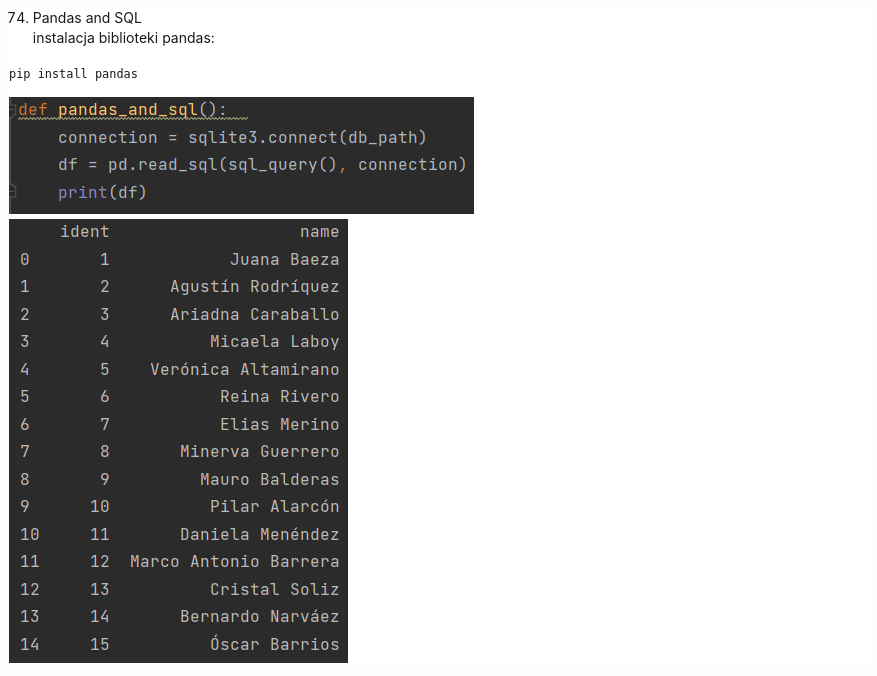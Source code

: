 74. Pandas and SQL  
instalacja biblioteki pandas:  
```bash
pip install pandas
```  
![alt text](imgs/image-95.png)  
![alt text](imgs/image-96.png)  

